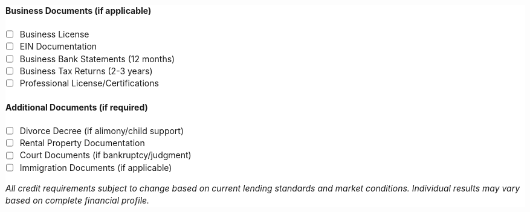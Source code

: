 #### Business Documents (if applicable)
- [ ] Business License
- [ ] EIN Documentation
- [ ] Business Bank Statements (12 months)
- [ ] Business Tax Returns (2-3 years)
- [ ] Professional License/Certifications

#### Additional Documents (if required)
- [ ] Divorce Decree (if alimony/child support)
- [ ] Rental Property Documentation
- [ ] Court Documents (if bankruptcy/judgment)
- [ ] Immigration Documents (if applicable)

*All credit requirements subject to change based on current lending standards and market conditions. Individual results may vary based on complete financial profile.*